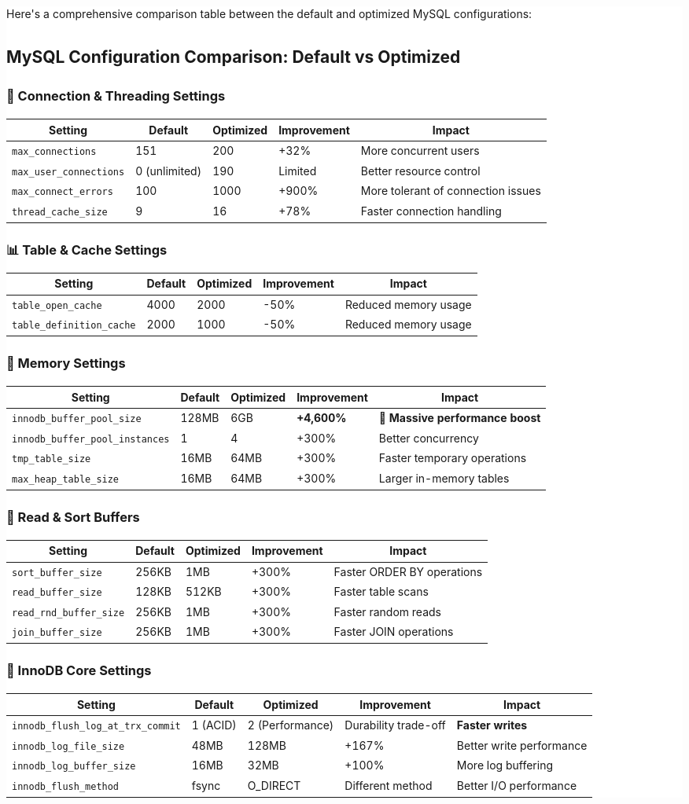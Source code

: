 Here's a comprehensive comparison table between the default and optimized MySQL configurations:

## **MySQL Configuration Comparison: Default vs Optimized**

### **🔗 Connection & Threading Settings**
| Setting | Default | Optimized | Improvement | Impact |
|---------|---------|-----------|-------------|---------|
| `max_connections` | 151 | 200 | +32% | More concurrent users |
| `max_user_connections` | 0 (unlimited) | 190 | Limited | Better resource control |
| `max_connect_errors` | 100 | 1000 | +900% | More tolerant of connection issues |
| `thread_cache_size` | 9 | 16 | +78% | Faster connection handling |

### **📊 Table & Cache Settings**
| Setting | Default | Optimized | Improvement | Impact |
|---------|---------|-----------|-------------|---------|
| `table_open_cache` | 4000 | 2000 | -50% | Reduced memory usage |
| `table_definition_cache` | 2000 | 1000 | -50% | Reduced memory usage |

### **🧠 Memory Settings**
| Setting | Default | Optimized | Improvement | Impact |
|---------|---------|-----------|-------------|---------|
| `innodb_buffer_pool_size` | 128MB | 6GB | **+4,600%** | 🚀 **Massive performance boost** |
| `innodb_buffer_pool_instances` | 1 | 4 | +300% | Better concurrency |
| `tmp_table_size` | 16MB | 64MB | +300% | Faster temporary operations |
| `max_heap_table_size` | 16MB | 64MB | +300% | Larger in-memory tables |

### **📖 Read & Sort Buffers**
| Setting | Default | Optimized | Improvement | Impact |
|---------|---------|-----------|-------------|---------|
| `sort_buffer_size` | 256KB | 1MB | +300% | Faster ORDER BY operations |
| `read_buffer_size` | 128KB | 512KB | +300% | Faster table scans |
| `read_rnd_buffer_size` | 256KB | 1MB | +300% | Faster random reads |
| `join_buffer_size` | 256KB | 1MB | +300% | Faster JOIN operations |

### **💾 InnoDB Core Settings**
| Setting | Default | Optimized | Improvement | Impact |
|---------|---------|-----------|-------------|---------|
| `innodb_flush_log_at_trx_commit` | 1 (ACID) | 2 (Performance) | Durability trade-off | **Faster writes** |
| `innodb_log_file_size` | 48MB | 128MB | +167% | Better write performance |
| `innodb_log_buffer_size` | 16MB | 32MB | +100% | More log buffering |
| `innodb_flush_method` | fsync | O_DIRECT | Different method | Better I/O performance |
